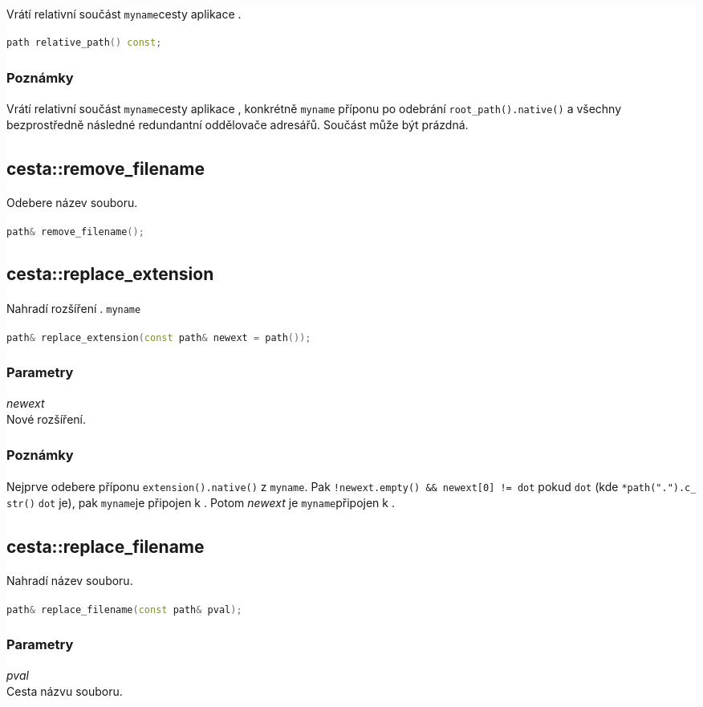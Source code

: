 Vrátí relativní součást `myname`cesty aplikace .

```cpp
path relative_path() const;
```

### <a name="remarks"></a>Poznámky

Vrátí relativní součást `myname`cesty aplikace , konkrétně `myname` příponu po odebrání `root_path().native()` a všechny bezprostředně následné redundantní oddělovače adresářů. Součást může být prázdná.

## <a name="pathremove_filename"></a><a name="remove_filename"></a>cesta::remove_filename

Odebere název souboru.

```cpp
path& remove_filename();
```

## <a name="pathreplace_extension"></a><a name="replace_extension"></a>cesta::replace_extension

Nahradí rozšíření . `myname`

```cpp
path& replace_extension(const path& newext = path());
```

### <a name="parameters"></a>Parametry

*newext*\
Nové rozšíření.

### <a name="remarks"></a>Poznámky

Nejprve odebere příponu `extension().native()` z `myname`. Pak `!newext.empty() && newext[0] != dot` pokud `dot` (kde `*path(".").c_str()` `dot` je), pak `myname`je připojen k . Potom *newext* je `myname`připojen k .

## <a name="pathreplace_filename"></a><a name="replace_filename"></a>cesta::replace_filename

Nahradí název souboru.

```cpp
path& replace_filename(const path& pval);
```

### <a name="parameters"></a>Parametry

*pval*\
Cesta názvu souboru.
